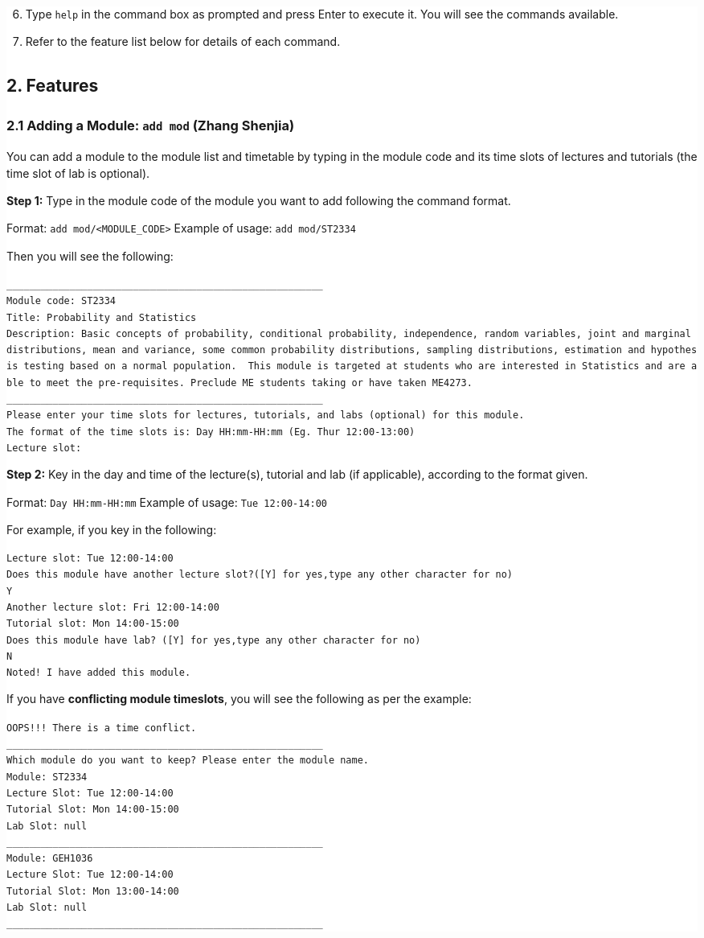 6. Type `help` in the command box as prompted and press Enter to execute it. You will see the commands available.

7. Refer to the feature list below for details of each command.

<div style="page-break-after: always;"></div>

## 2. Features
### 2.1 Adding a Module: `add mod` (Zhang Shenjia)
You can add a module to the module list and timetable by typing in the module code and its time slots of lectures and tutorials (the time slot of lab is optional).

**Step 1:** Type in the module code of the module you want to add following the command format. 

Format: `add mod/<MODULE_CODE>`
Example of usage: `add mod/ST2334`

Then you will see the following: 
```
_______________________________________________________
Module code: ST2334
Title: Probability and Statistics
Description: Basic concepts of probability, conditional probability, independence, random variables, joint and marginal distributions, mean and variance, some common probability distributions, sampling distributions, estimation and hypothesis testing based on a normal population.  This module is targeted at students who are interested in Statistics and are able to meet the pre-requisites. Preclude ME students taking or have taken ME4273.
_______________________________________________________
Please enter your time slots for lectures, tutorials, and labs (optional) for this module.
The format of the time slots is: Day HH:mm-HH:mm (Eg. Thur 12:00-13:00)
Lecture slot:
```

**Step 2:** Key in the day and time of the lecture(s), tutorial and lab (if applicable), according to the format given.

Format: `Day HH:mm-HH:mm`
Example of usage: `Tue 12:00-14:00`

For example, if you key in the following:
```
Lecture slot: Tue 12:00-14:00
Does this module have another lecture slot?([Y] for yes,type any other character for no)
Y
Another lecture slot: Fri 12:00-14:00
Tutorial slot: Mon 14:00-15:00
Does this module have lab? ([Y] for yes,type any other character for no)
N
Noted! I have added this module.
```

If you have **conflicting module timeslots**, you will see the following as per the example:
```
OOPS!!! There is a time conflict.
_______________________________________________________
Which module do you want to keep? Please enter the module name.
Module: ST2334
Lecture Slot: Tue 12:00-14:00
Tutorial Slot: Mon 14:00-15:00
Lab Slot: null
_______________________________________________________
Module: GEH1036
Lecture Slot: Tue 12:00-14:00
Tutorial Slot: Mon 13:00-14:00
Lab Slot: null
_______________________________________________________
```